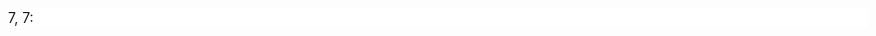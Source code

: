    7,   7:     <style>
   8,   8:         body {
   9,   9:             margin: 0;
  10,  10:             padding: 0;
  11,  11:             background-color: #000;
  12,  12:             display: flex;
+      13:             flex-direction: column;
  13,  14:             justify-content: center;
  14,  15:             align-items: center;
  15,  16:             min-height: 100vh;
  16,  17:             font-family: 'Courier New', monospace;
  17,  18:         }
  18,  19:
+      20:         #banner {
+      21:             text-align: center;
+      22:             margin-bottom: 20px;
+      23:         }
+      24:
+      25:         #gameLogo {
+      26:             font-size: 48px;
+      27:             font-weight: bold;
+      28:             color: #00FF00;
+      29:             text-shadow:
+      30:                 2px 2px 0px #008800,
+      31:                 4px 4px 0px #004400;
+      32:             letter-spacing: 8px;
+      33:             margin-bottom: 10px;
+      34:             font-family: 'Courier New', monospace;
+      35:         }
+      36:
+      37:         #companyLogo {
+      38:             font-size: 16px;
+      39:             color: #FFFF00;
+      40:             text-shadow: 1px 1px 0px #888800;
+      41:             letter-spacing: 2px;
+      42:             margin-bottom: 5px;
+      43:         }
+      44:
+      45:         #subtitle {
+      46:             font-size: 12px;
+      47:             color: #FF8800;
+      48:             letter-spacing: 1px;
+      49:         }
+      50:
+      51:         .pixel-border {
+      52:             border: 3px solid;
+      53:             border-image:
+      54:                 repeating-linear-gradient(90deg,
+      55:                     #00FF00 0px, #00FF00 3px,
+      56:                     #008800 3px, #008800 6px) 3;
+      57:             padding: 15px;
+      58:             background: linear-gradient(45deg, #001100, #000000);
+      59:         }
+      60:
  19,  61:         #gameContainer {
  20,  62:             text-align: center;
  21,  63:         }
  22,  64:
  23,  65:         #gameCanvas {
  24,  66:             border: 2px solid #333;
  25,  67:             background-color: #000;
  26,  68:             image-rendering: pixelated;
  27,  69:             image-rendering: -moz-crisp-edges;
  28,  70:             image-rendering: crisp-edges;